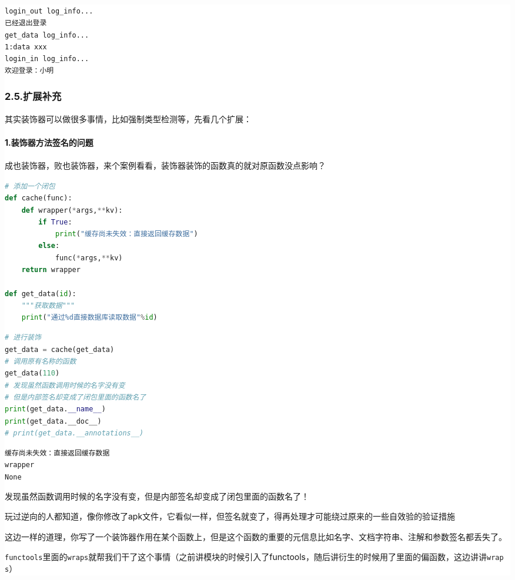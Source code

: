 
    login_out log_info...
    已经退出登录
    get_data log_info...
    1:data xxx
    login_in log_info...
    欢迎登录：小明


### 2.5.扩展补充

其实装饰器可以做很多事情，比如强制类型检测等，先看几个扩展：

#### 1.装饰器方法签名的问题

成也装饰器，败也装饰器，来个案例看看，装饰器装饰的函数真的就对原函数没点影响？


```python
# 添加一个闭包
def cache(func):
    def wrapper(*args,**kv):
        if True:
            print("缓存尚未失效：直接返回缓存数据")
        else:
            func(*args,**kv)
    return wrapper

def get_data(id):
    """获取数据"""
    print("通过%d直接数据库读取数据"%id)
```


```python
# 进行装饰
get_data = cache(get_data)
# 调用原有名称的函数
get_data(110)
# 发现虽然函数调用时候的名字没有变
# 但是内部签名却变成了闭包里面的函数名了
print(get_data.__name__)
print(get_data.__doc__)
# print(get_data.__annotations__)
```

    缓存尚未失效：直接返回缓存数据
    wrapper
    None


发现虽然函数调用时候的名字没有变，但是内部签名却变成了闭包里面的函数名了！

玩过逆向的人都知道，像你修改了apk文件，它看似一样，但签名就变了，得再处理才可能绕过原来的一些自效验的验证措施

这边一样的道理，你写了一个装饰器作用在某个函数上，但是这个函数的重要的元信息比如名字、文档字符串、注解和参数签名都丢失了。

`functools`里面的`wraps`就帮我们干了这个事情（之前讲模块的时候引入了functools，随后讲衍生的时候用了里面的偏函数，这边讲讲`wraps`）
